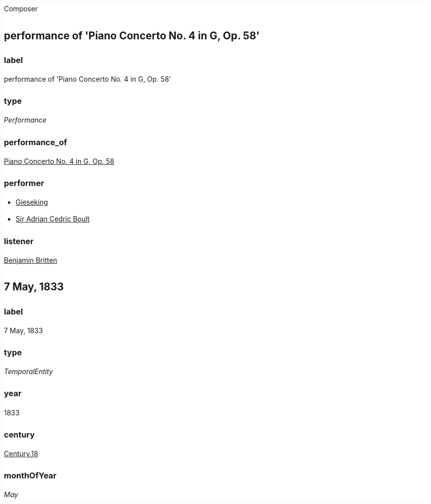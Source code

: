 
Composer

## performance of 'Piano Concerto No. 4 in G, Op. 58'

### label


performance of 'Piano Concerto No. 4 in G, Op. 58'

### type


*Performance*

### performance_of


[Piano Concerto No. 4 in G, Op. 58](#Piano-Concerto-No.-4-in-G-Op.-58)

### performer

 - [Gieseking](#Gieseking)

 - [Sir Adrian Cedric Boult](#Sir-Adrian-Cedric-Boult)

### listener


[Benjamin Britten](#Benjamin-Britten)

## 7 May, 1833

### label


7 May, 1833

### type


*TemporalEntity*

### year


1833

### century


[Century.18](#Century.18)

### monthOfYear


*May*

